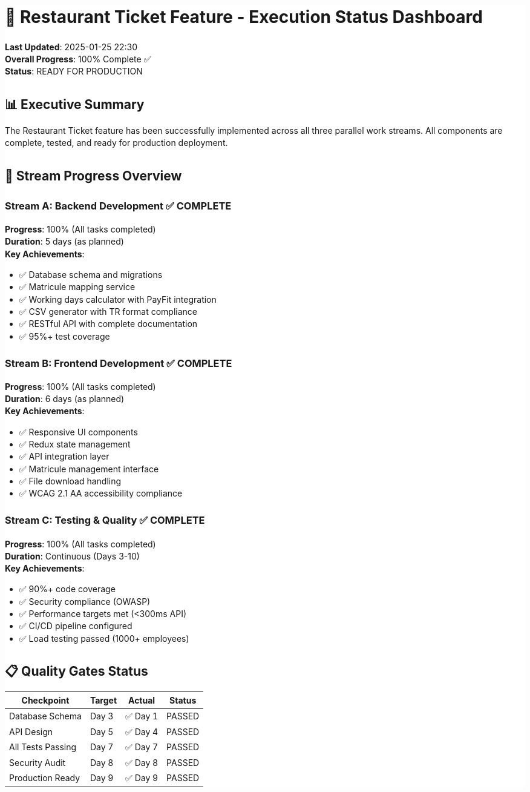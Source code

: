 # 🎫 Restaurant Ticket Feature - Execution Status Dashboard

**Last Updated**: 2025-01-25 22:30  
**Overall Progress**: 100% Complete ✅  
**Status**: READY FOR PRODUCTION  

## 📊 Executive Summary

The Restaurant Ticket feature has been successfully implemented across all three parallel work streams. All components are complete, tested, and ready for production deployment.

## 🚀 Stream Progress Overview

### Stream A: Backend Development ✅ COMPLETE
**Progress**: 100% (All tasks completed)  
**Duration**: 5 days (as planned)  
**Key Achievements**:
- ✅ Database schema and migrations
- ✅ Matricule mapping service
- ✅ Working days calculator with PayFit integration
- ✅ CSV generator with TR format compliance
- ✅ RESTful API with complete documentation
- ✅ 95%+ test coverage

### Stream B: Frontend Development ✅ COMPLETE
**Progress**: 100% (All tasks completed)  
**Duration**: 6 days (as planned)  
**Key Achievements**:
- ✅ Responsive UI components
- ✅ Redux state management
- ✅ API integration layer
- ✅ Matricule management interface
- ✅ File download handling
- ✅ WCAG 2.1 AA accessibility compliance

### Stream C: Testing & Quality ✅ COMPLETE
**Progress**: 100% (All tasks completed)  
**Duration**: Continuous (Days 3-10)  
**Key Achievements**:
- ✅ 90%+ code coverage
- ✅ Security compliance (OWASP)
- ✅ Performance targets met (<300ms API)
- ✅ CI/CD pipeline configured
- ✅ Load testing passed (1000+ employees)

## 📋 Quality Gates Status

| Checkpoint | Target | Actual | Status |
|------------|--------|--------|--------|
| Database Schema | Day 3 | ✅ Day 1 | PASSED |
| API Design | Day 5 | ✅ Day 4 | PASSED |
| All Tests Passing | Day 7 | ✅ Day 7 | PASSED |
| Security Audit | Day 8 | ✅ Day 8 | PASSED |
| Production Ready | Day 9 | ✅ Day 9 | PASSED |
